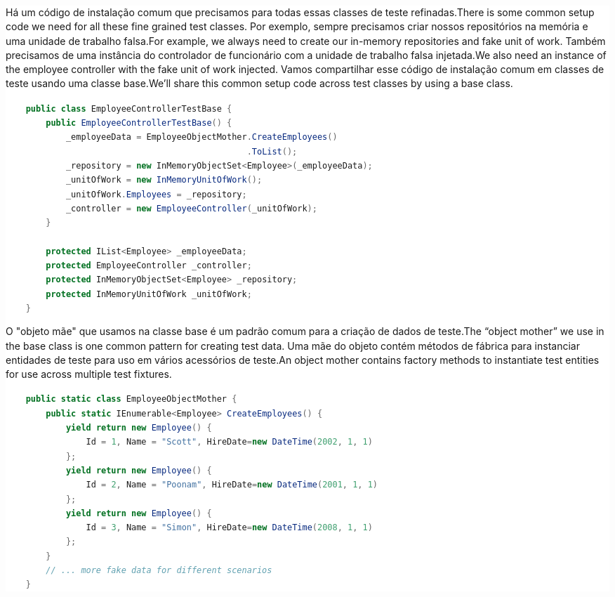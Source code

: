 <span data-ttu-id="774c8-289">Há um código de instalação comum que precisamos para todas essas classes de teste refinadas.</span><span class="sxs-lookup"><span data-stu-id="774c8-289">There is some common setup code we need for all these fine grained test classes.</span></span> <span data-ttu-id="774c8-290">Por exemplo, sempre precisamos criar nossos repositórios na memória e uma unidade de trabalho falsa.</span><span class="sxs-lookup"><span data-stu-id="774c8-290">For example, we always need to create our in-memory repositories and fake unit of work.</span></span> <span data-ttu-id="774c8-291">Também precisamos de uma instância do controlador de funcionário com a unidade de trabalho falsa injetada.</span><span class="sxs-lookup"><span data-stu-id="774c8-291">We also need an instance of the employee controller with the fake unit of work injected.</span></span> <span data-ttu-id="774c8-292">Vamos compartilhar esse código de instalação comum em classes de teste usando uma classe base.</span><span class="sxs-lookup"><span data-stu-id="774c8-292">We’ll share this common setup code across test classes by using a base class.</span></span>

``` csharp
    public class EmployeeControllerTestBase {
        public EmployeeControllerTestBase() {
            _employeeData = EmployeeObjectMother.CreateEmployees()
                                                .ToList();
            _repository = new InMemoryObjectSet<Employee>(_employeeData);
            _unitOfWork = new InMemoryUnitOfWork();
            _unitOfWork.Employees = _repository;
            _controller = new EmployeeController(_unitOfWork);
        }

        protected IList<Employee> _employeeData;
        protected EmployeeController _controller;
        protected InMemoryObjectSet<Employee> _repository;
        protected InMemoryUnitOfWork _unitOfWork;
    }
```

<span data-ttu-id="774c8-293">O "objeto mãe" que usamos na classe base é um padrão comum para a criação de dados de teste.</span><span class="sxs-lookup"><span data-stu-id="774c8-293">The “object mother” we use in the base class is one common pattern for creating test data.</span></span> <span data-ttu-id="774c8-294">Uma mãe do objeto contém métodos de fábrica para instanciar entidades de teste para uso em vários acessórios de teste.</span><span class="sxs-lookup"><span data-stu-id="774c8-294">An object mother contains factory methods to instantiate test entities for use across multiple test fixtures.</span></span>

``` csharp
    public static class EmployeeObjectMother {
        public static IEnumerable<Employee> CreateEmployees() {
            yield return new Employee() {
                Id = 1, Name = "Scott", HireDate=new DateTime(2002, 1, 1)
            };
            yield return new Employee() {
                Id = 2, Name = "Poonam", HireDate=new DateTime(2001, 1, 1)
            };
            yield return new Employee() {
                Id = 3, Name = "Simon", HireDate=new DateTime(2008, 1, 1)
            };
        }
        // ... more fake data for different scenarios
    }
```
